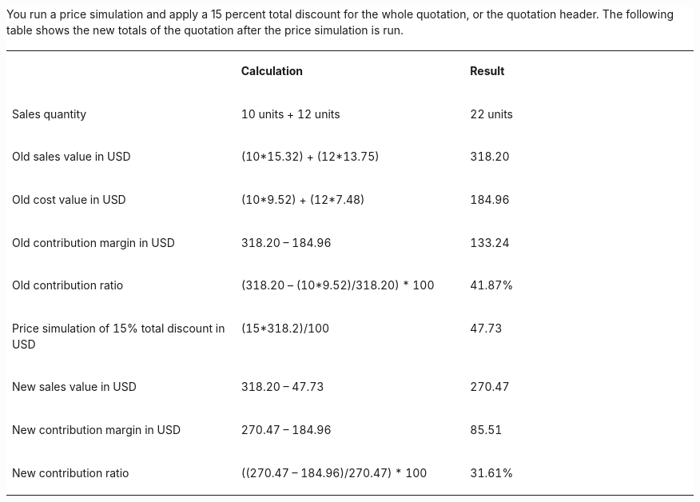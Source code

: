 </tbody>
</table>


You run a price simulation and apply a 15 percent total discount for the whole quotation, or the quotation header. The following table shows the new totals of the quotation after the price simulation is run.

<table>
<colgroup>
<col style="width: 33%" />
<col style="width: 33%" />
<col style="width: 33%" />
</colgroup>
<tbody>
<tr class="odd">
<td><p></p></td>
<td><p><strong>Calculation</strong></p></td>
<td><p><strong>Result</strong></p></td>
</tr>
<tr class="even">
<td><p>Sales quantity</p></td>
<td><p>10 units + 12 units</p></td>
<td><p>22 units</p></td>
</tr>
<tr class="odd">
<td><p>Old sales value in USD</p></td>
<td><p>(10*15.32) + (12*13.75)</p></td>
<td><p>318.20</p></td>
</tr>
<tr class="even">
<td><p>Old cost value in USD</p></td>
<td><p>(10*9.52) + (12*7.48)</p></td>
<td><p>184.96</p></td>
</tr>
<tr class="odd">
<td><p>Old contribution margin in USD</p></td>
<td><p>318.20 – 184.96</p></td>
<td><p>133.24</p></td>
</tr>
<tr class="even">
<td><p>Old contribution ratio</p></td>
<td><p>(318.20 – (10*9.52)/318.20) * 100</p></td>
<td><p>41.87%</p></td>
</tr>
<tr class="odd">
<td><p>Price simulation of 15% total discount in USD</p></td>
<td><p>(15*318.2)/100</p></td>
<td><p>47.73</p></td>
</tr>
<tr class="even">
<td><p>New sales value in USD</p></td>
<td><p>318.20 – 47.73</p></td>
<td><p>270.47</p></td>
</tr>
<tr class="odd">
<td><p>New contribution margin in USD</p></td>
<td><p>270.47 – 184.96</p></td>
<td><p>85.51</p></td>
</tr>
<tr class="even">
<td><p>New contribution ratio</p></td>
<td><p>((270.47 – 184.96)/270.47) * 100</p></td>
<td><p>31.61%</p></td>
</tr>